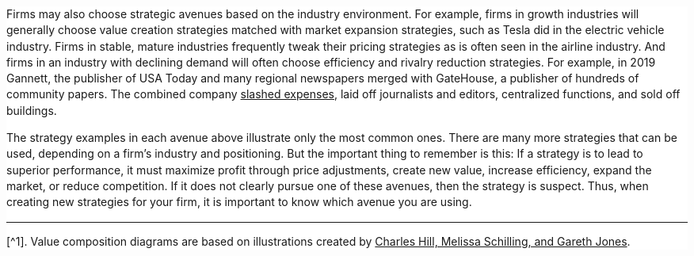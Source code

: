 Firms may also choose strategic avenues based on the industry environment. For example, firms in growth industries will generally choose value creation strategies matched with market expansion strategies, such as Tesla did in the electric vehicle industry. Firms in stable, mature industries frequently tweak their pricing strategies as is often seen in the airline industry. And firms in an industry with declining demand will often choose efficiency and rivalry reduction strategies. For example, in 2019 Gannett, the publisher of USA Today and many regional newspapers merged with GateHouse, a publisher of hundreds of community papers. The combined company [slashed expenses](https://apnews.com/6507e82f647449bd817184b14174f477), laid off journalists and editors, centralized functions, and sold off buildings. 

The strategy examples in each avenue above illustrate only the most common ones. There are many more strategies that can be used, depending on a firm’s industry and positioning. But the important thing to remember is this: If a strategy is to lead to superior performance, it must maximize profit through price adjustments, create new value, increase efficiency, expand the market, or reduce competition. If it does not clearly pursue one of these avenues, then the strategy is suspect. Thus, when creating new strategies for your firm, it is important to know which avenue you are using.

---

[^1].  Value composition diagrams are based on illustrations created by [Charles Hill, Melissa Schilling, and Gareth Jones](https://www.cengage.com/c/strategic-management-theory-cases-an-integrated-approach-12e-hill/9781305502338/).